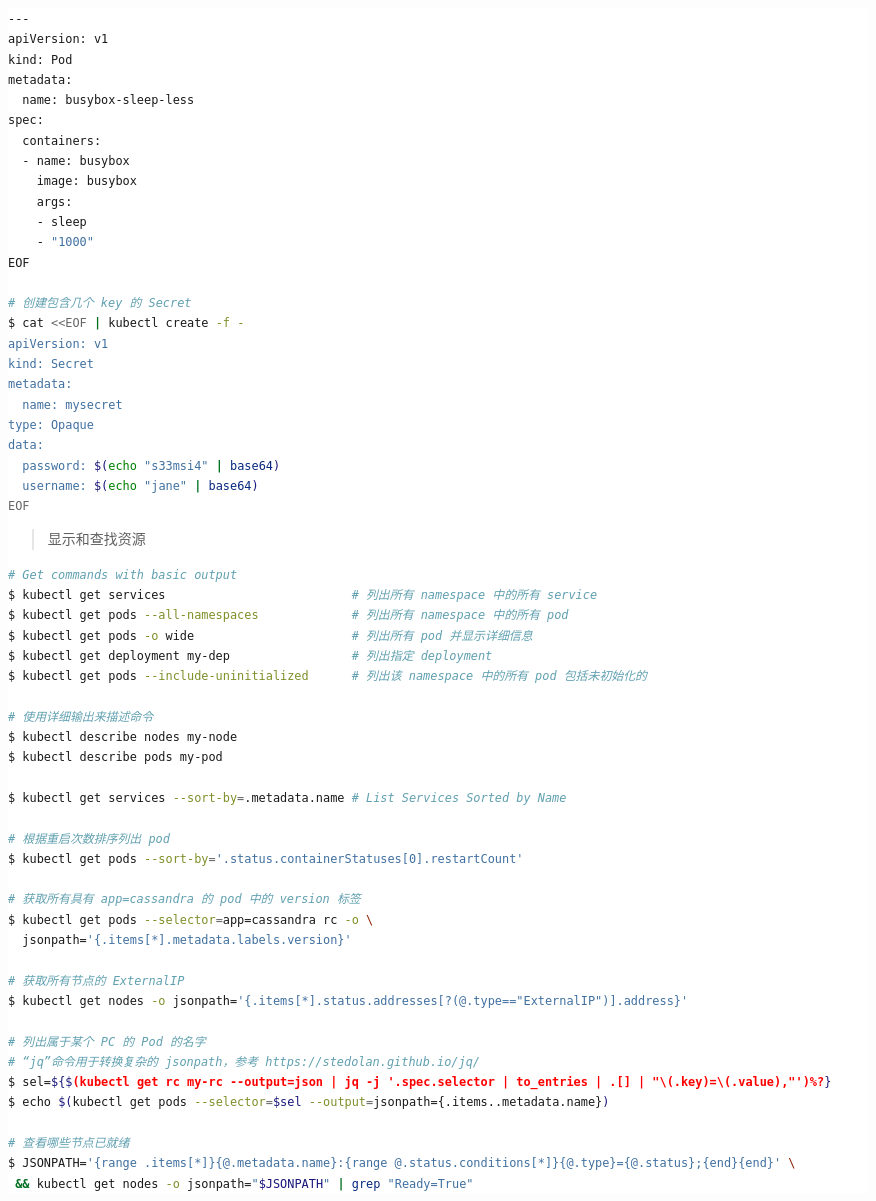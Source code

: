 ```sh
---
apiVersion: v1
kind: Pod
metadata:
  name: busybox-sleep-less
spec:
  containers:
  - name: busybox
    image: busybox
    args:
    - sleep
    - "1000"
EOF

# 创建包含几个 key 的 Secret
$ cat <<EOF | kubectl create -f -
apiVersion: v1
kind: Secret
metadata:
  name: mysecret
type: Opaque
data:
  password: $(echo "s33msi4" | base64)
  username: $(echo "jane" | base64)
EOF
```

> 显示和查找资源

```sh
# Get commands with basic output
$ kubectl get services                          # 列出所有 namespace 中的所有 service
$ kubectl get pods --all-namespaces             # 列出所有 namespace 中的所有 pod
$ kubectl get pods -o wide                      # 列出所有 pod 并显示详细信息
$ kubectl get deployment my-dep                 # 列出指定 deployment
$ kubectl get pods --include-uninitialized      # 列出该 namespace 中的所有 pod 包括未初始化的

# 使用详细输出来描述命令
$ kubectl describe nodes my-node
$ kubectl describe pods my-pod

$ kubectl get services --sort-by=.metadata.name # List Services Sorted by Name

# 根据重启次数排序列出 pod
$ kubectl get pods --sort-by='.status.containerStatuses[0].restartCount'

# 获取所有具有 app=cassandra 的 pod 中的 version 标签
$ kubectl get pods --selector=app=cassandra rc -o \
  jsonpath='{.items[*].metadata.labels.version}'

# 获取所有节点的 ExternalIP
$ kubectl get nodes -o jsonpath='{.items[*].status.addresses[?(@.type=="ExternalIP")].address}'

# 列出属于某个 PC 的 Pod 的名字
# “jq”命令用于转换复杂的 jsonpath，参考 https://stedolan.github.io/jq/
$ sel=${$(kubectl get rc my-rc --output=json | jq -j '.spec.selector | to_entries | .[] | "\(.key)=\(.value),"')%?}
$ echo $(kubectl get pods --selector=$sel --output=jsonpath={.items..metadata.name})

# 查看哪些节点已就绪
$ JSONPATH='{range .items[*]}{@.metadata.name}:{range @.status.conditions[*]}{@.type}={@.status};{end}{end}' \
 && kubectl get nodes -o jsonpath="$JSONPATH" | grep "Ready=True"

```